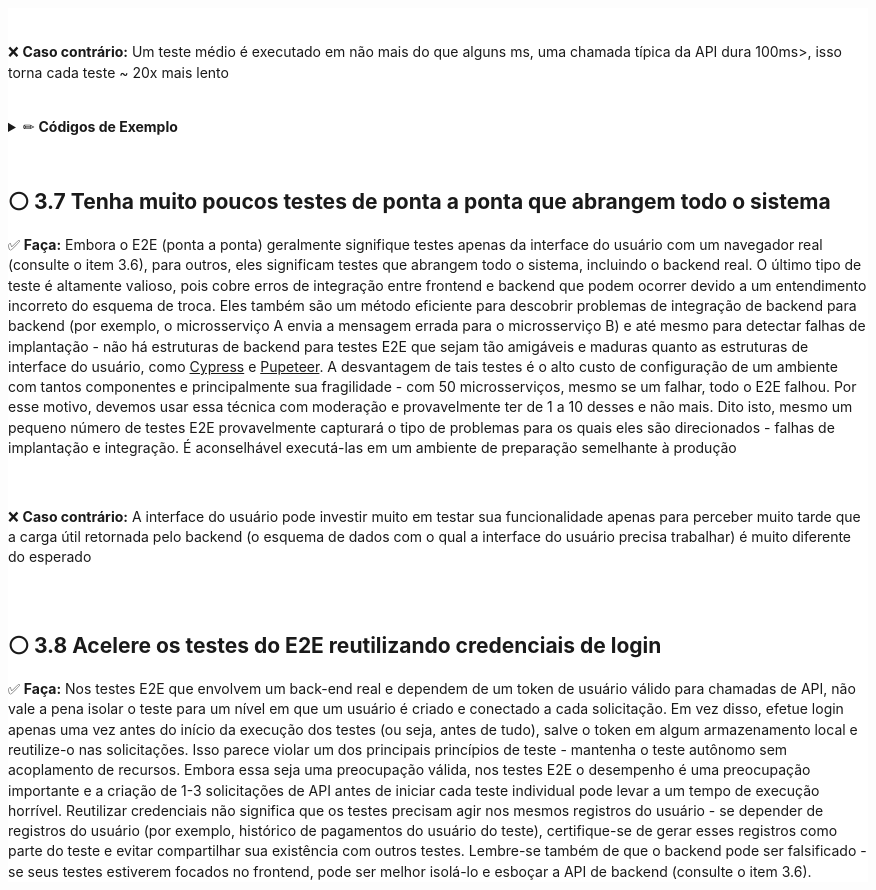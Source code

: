 <br/>

❌ **Caso contrário:** Um teste médio é executado em não mais do que alguns ms, uma chamada típica da API dura 100ms>, isso torna cada teste ~ 20x mais lento


<br/>

<details><summary>✏ <b>Códigos de Exemplo</b></summary></details>

<br/>

## ⚪ ️ 3.7 Tenha muito poucos testes de ponta a ponta que abrangem todo o sistema

:white_check_mark: **Faça:** Embora o E2E (ponta a ponta) geralmente signifique testes apenas da interface do usuário com um navegador real (consulte o item 3.6), para outros, eles significam testes que abrangem todo o sistema, incluindo o backend real. O último tipo de teste é altamente valioso, pois cobre erros de integração entre frontend e backend que podem ocorrer devido a um entendimento incorreto do esquema de troca. Eles também são um método eficiente para descobrir problemas de integração de backend para backend (por exemplo, o microsserviço A envia a mensagem errada para o microsserviço B) e até mesmo para detectar falhas de implantação - não há estruturas de backend para testes E2E que sejam tão amigáveis ​​e maduras quanto as estruturas de interface do usuário, como [Cypress](https://www.cypress.io/) e [Pupeteer](https://github.com/GoogleChrome/puppeteer). A desvantagem de tais testes é o alto custo de configuração de um ambiente com tantos componentes e principalmente sua fragilidade - com 50 microsserviços, mesmo se um falhar, todo o E2E falhou. Por esse motivo, devemos usar essa técnica com moderação e provavelmente ter de 1 a 10 desses e não mais. Dito isto, mesmo um pequeno número de testes E2E provavelmente capturará o tipo de problemas para os quais eles são direcionados - falhas de implantação e integração. É aconselhável executá-las em um ambiente de preparação semelhante à produção

<br/>

❌ **Caso contrário:** A interface do usuário pode investir muito em testar sua funcionalidade apenas para perceber muito tarde que a carga útil retornada pelo backend (o esquema de dados com o qual a interface do usuário precisa trabalhar) é muito diferente do esperado

<br/>

## ⚪ ️ 3.8 Acelere os testes do E2E reutilizando credenciais de login

:white_check_mark: **Faça:** Nos testes E2E que envolvem um back-end real e dependem de um token de usuário válido para chamadas de API, não vale a pena isolar o teste para um nível em que um usuário é criado e conectado a cada solicitação. Em vez disso, efetue login apenas uma vez antes do início da execução dos testes (ou seja, antes de tudo), salve o token em algum armazenamento local e reutilize-o nas solicitações. Isso parece violar um dos principais princípios de teste - mantenha o teste autônomo sem acoplamento de recursos. Embora essa seja uma preocupação válida, nos testes E2E o desempenho é uma preocupação importante e a criação de 1-3 solicitações de API antes de iniciar cada teste individual pode levar a um tempo de execução horrível. Reutilizar credenciais não significa que os testes precisam agir nos mesmos registros do usuário - se depender de registros do usuário (por exemplo, histórico de pagamentos do usuário do teste), certifique-se de gerar esses registros como parte do teste e evitar compartilhar sua existência com outros testes. Lembre-se também de que o backend pode ser falsificado - se seus testes estiverem focados no frontend, pode ser melhor isolá-lo e esboçar a API de backend (consulte o item 3.6).
